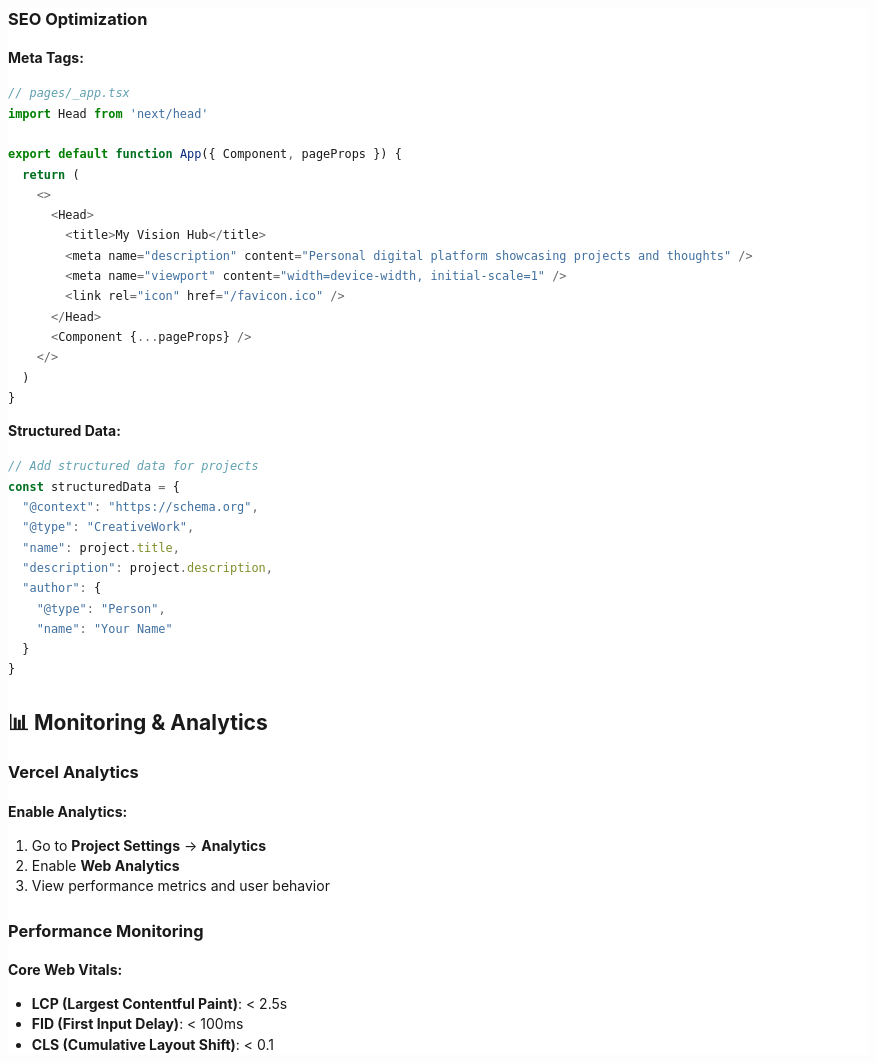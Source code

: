 ### SEO Optimization

**Meta Tags:**
```typescript
// pages/_app.tsx
import Head from 'next/head'

export default function App({ Component, pageProps }) {
  return (
    <>
      <Head>
        <title>My Vision Hub</title>
        <meta name="description" content="Personal digital platform showcasing projects and thoughts" />
        <meta name="viewport" content="width=device-width, initial-scale=1" />
        <link rel="icon" href="/favicon.ico" />
      </Head>
      <Component {...pageProps} />
    </>
  )
}
```

**Structured Data:**
```typescript
// Add structured data for projects
const structuredData = {
  "@context": "https://schema.org",
  "@type": "CreativeWork",
  "name": project.title,
  "description": project.description,
  "author": {
    "@type": "Person",
    "name": "Your Name"
  }
}
```

## 📊 Monitoring & Analytics

### Vercel Analytics

**Enable Analytics:**
1. Go to **Project Settings** → **Analytics**
2. Enable **Web Analytics**
3. View performance metrics and user behavior

### Performance Monitoring

**Core Web Vitals:**
- **LCP (Largest Contentful Paint)**: < 2.5s
- **FID (First Input Delay)**: < 100ms
- **CLS (Cumulative Layout Shift)**: < 0.1
